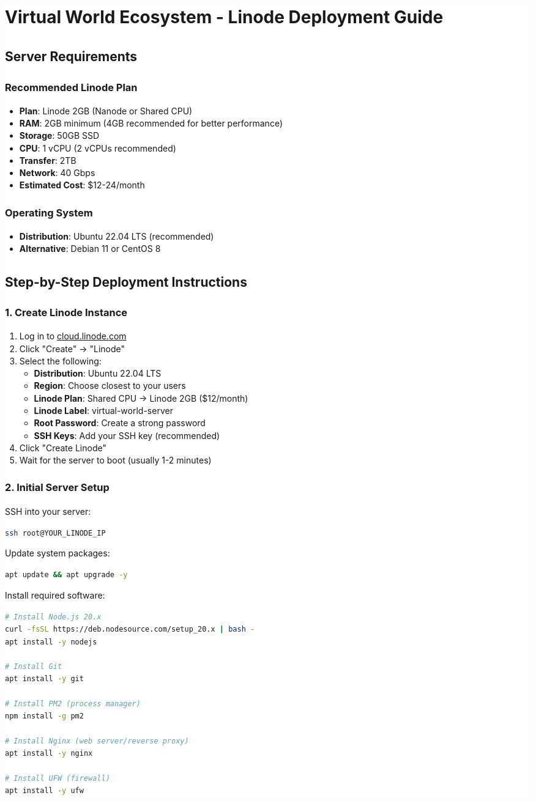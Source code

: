 # Virtual World Ecosystem - Linode Deployment Guide

## Server Requirements

### Recommended Linode Plan
- **Plan**: Linode 2GB (Nanode or Shared CPU)
- **RAM**: 2GB minimum (4GB recommended for better performance)
- **Storage**: 50GB SSD
- **CPU**: 1 vCPU (2 vCPUs recommended)
- **Transfer**: 2TB
- **Network**: 40 Gbps
- **Estimated Cost**: $12-24/month

### Operating System
- **Distribution**: Ubuntu 22.04 LTS (recommended)
- **Alternative**: Debian 11 or CentOS 8

## Step-by-Step Deployment Instructions

### 1. Create Linode Instance

1. Log in to [cloud.linode.com](https://cloud.linode.com)
2. Click "Create" → "Linode"
3. Select the following:
   - **Distribution**: Ubuntu 22.04 LTS
   - **Region**: Choose closest to your users
   - **Linode Plan**: Shared CPU → Linode 2GB ($12/month)
   - **Linode Label**: virtual-world-server
   - **Root Password**: Create a strong password
   - **SSH Keys**: Add your SSH key (recommended)
4. Click "Create Linode"
5. Wait for the server to boot (usually 1-2 minutes)

### 2. Initial Server Setup

SSH into your server:
```bash
ssh root@YOUR_LINODE_IP
```

Update system packages:
```bash
apt update && apt upgrade -y
```

Install required software:
```bash
# Install Node.js 20.x
curl -fsSL https://deb.nodesource.com/setup_20.x | bash -
apt install -y nodejs

# Install Git
apt install -y git

# Install PM2 (process manager)
npm install -g pm2

# Install Nginx (web server/reverse proxy)
apt install -y nginx

# Install UFW (firewall)
apt install -y ufw
```